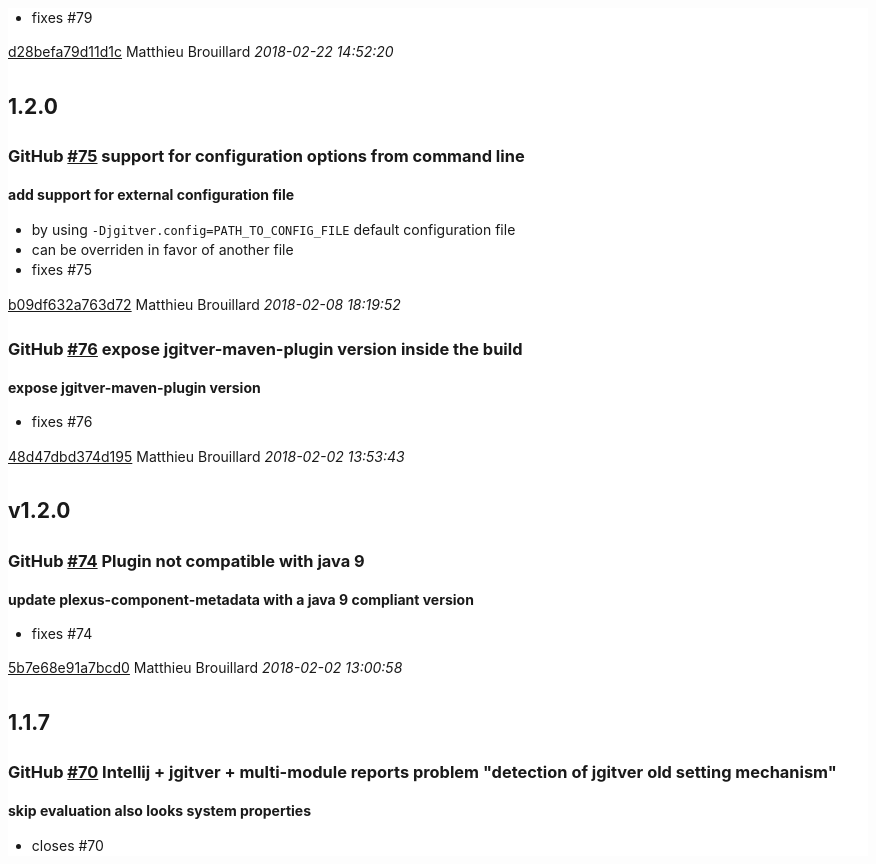  * fixes #79

[d28befa79d11d1c](https://github.com/jgitver/jgitver-maven-plugin/commit/d28befa79d11d1c) Matthieu Brouillard *2018-02-22 14:52:20*


## 1.2.0
### GitHub [#75](https://github.com/jgitver/jgitver-maven-plugin/issues/75) support for configuration options from command line

**add support for external configuration file**

 * by using `-Djgitver.config=PATH_TO_CONFIG_FILE` default configuration file
 * can be overriden in favor of another file
 * fixes #75

[b09df632a763d72](https://github.com/jgitver/jgitver-maven-plugin/commit/b09df632a763d72) Matthieu Brouillard *2018-02-08 18:19:52*


### GitHub [#76](https://github.com/jgitver/jgitver-maven-plugin/issues/76) expose jgitver-maven-plugin version inside the build

**expose jgitver-maven-plugin version**

 * fixes #76

[48d47dbd374d195](https://github.com/jgitver/jgitver-maven-plugin/commit/48d47dbd374d195) Matthieu Brouillard *2018-02-02 13:53:43*


## v1.2.0
### GitHub [#74](https://github.com/jgitver/jgitver-maven-plugin/issues/74) Plugin not compatible with java 9

**update plexus-component-metadata with a java 9 compliant version**

 * fixes #74

[5b7e68e91a7bcd0](https://github.com/jgitver/jgitver-maven-plugin/commit/5b7e68e91a7bcd0) Matthieu Brouillard *2018-02-02 13:00:58*


## 1.1.7
### GitHub [#70](https://github.com/jgitver/jgitver-maven-plugin/issues/70) Intellij + jgitver + multi-module reports problem &quot;detection of jgitver old setting mechanism&quot;

**skip evaluation also looks system properties**

 * closes #70
